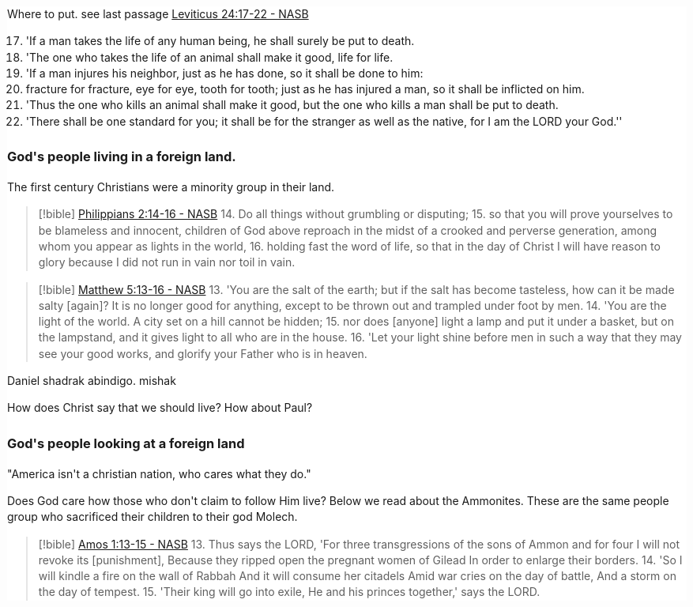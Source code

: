 
Where to put. see last passage
[Leviticus 24:17-22 - NASB](https://bolls.life/NASB/3/24/)

17. 'If a man takes the life of any human being, he shall surely be put to death.
18. 'The one who takes the life of an animal shall make it good, life for life.
19. 'If a man injures his neighbor, just as he has done, so it shall be done to him:
20. fracture for fracture, eye for eye, tooth for tooth; just as he has injured a man, so it shall be inflicted on him.
21. 'Thus the one who kills an animal shall make it good, but the one who kills a man shall be put to death.
22. 'There shall be one standard for you; it shall be for the stranger as well as the native, for I am the LORD your God.''





### God's people living in a foreign land.
The first century Christians were a minority group in their land. 
> [!bible] [Philippians 2:14-16 - NASB](https://bolls.life/NASB/50/2/)
> 14. Do all things without grumbling or disputing;
> 15. so that you will prove yourselves to be blameless and innocent, children of God above reproach in the midst of a crooked and perverse generation, among whom you appear as lights in the world,
> 16. holding fast the word of life, so that in the day of Christ I will have reason to glory because I did not run in vain nor toil in vain.

> [!bible] [Matthew 5:13-16 - NASB](https://bolls.life/NASB/40/5/)
> 13. 'You are the salt of the earth; but if the salt has become tasteless, how can it be made salty [again]? It is no longer good for anything, except to be thrown out and trampled under foot by men.
> 14. 'You are the light of the world. A city set on a hill cannot be hidden;
> 15. nor does [anyone] light a lamp and put it under a basket, but on the lampstand, and it gives light to all who are in the house.
> 16. 'Let your light shine before men in such a way that they may see your good works, and glorify your Father who is in heaven.


Daniel shadrak abindigo. mishak

How does Christ say that we should live? How about Paul?
 
### God's people looking at a foreign land
"America isn't a christian nation, who cares what they do."

Does God care how those who don't claim to follow Him live?
Below we read about the Ammonites. These are the same people group who sacrificed their children to their god Molech. 
> [!bible] [Amos 1:13-15 - NASB](https://bolls.life/NASB/30/1/)
> 13. Thus says the LORD, 'For three transgressions of the sons of Ammon and for four I will not revoke its [punishment], Because they ripped open the pregnant women of Gilead In order to enlarge their borders.
> 14. 'So I will kindle a fire on the wall of Rabbah And it will consume her citadels Amid war cries on the day of battle, And a storm on the day of tempest.
> 15. 'Their king will go into exile, He and his princes together,' says the LORD.
